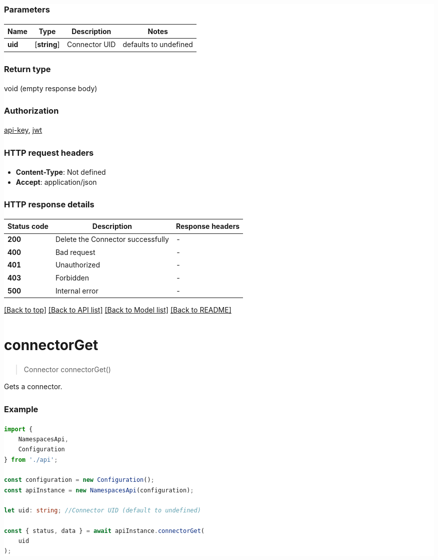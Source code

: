 ### Parameters

|Name | Type | Description  | Notes|
|------------- | ------------- | ------------- | -------------|
| **uid** | [**string**] | Connector UID | defaults to undefined|


### Return type

void (empty response body)

### Authorization

[api-key](../README.md#api-key), [jwt](../README.md#jwt)

### HTTP request headers

 - **Content-Type**: Not defined
 - **Accept**: application/json


### HTTP response details
| Status code | Description | Response headers |
|-------------|-------------|------------------|
|**200** | Delete the Connector successfully |  -  |
|**400** | Bad request |  -  |
|**401** | Unauthorized |  -  |
|**403** | Forbidden |  -  |
|**500** | Internal error |  -  |

[[Back to top]](#) [[Back to API list]](../README.md#documentation-for-api-endpoints) [[Back to Model list]](../README.md#documentation-for-models) [[Back to README]](../README.md)

# **connectorGet**
> Connector connectorGet()

Gets a connector.

### Example

```typescript
import {
    NamespacesApi,
    Configuration
} from './api';

const configuration = new Configuration();
const apiInstance = new NamespacesApi(configuration);

let uid: string; //Connector UID (default to undefined)

const { status, data } = await apiInstance.connectorGet(
    uid
);
```
